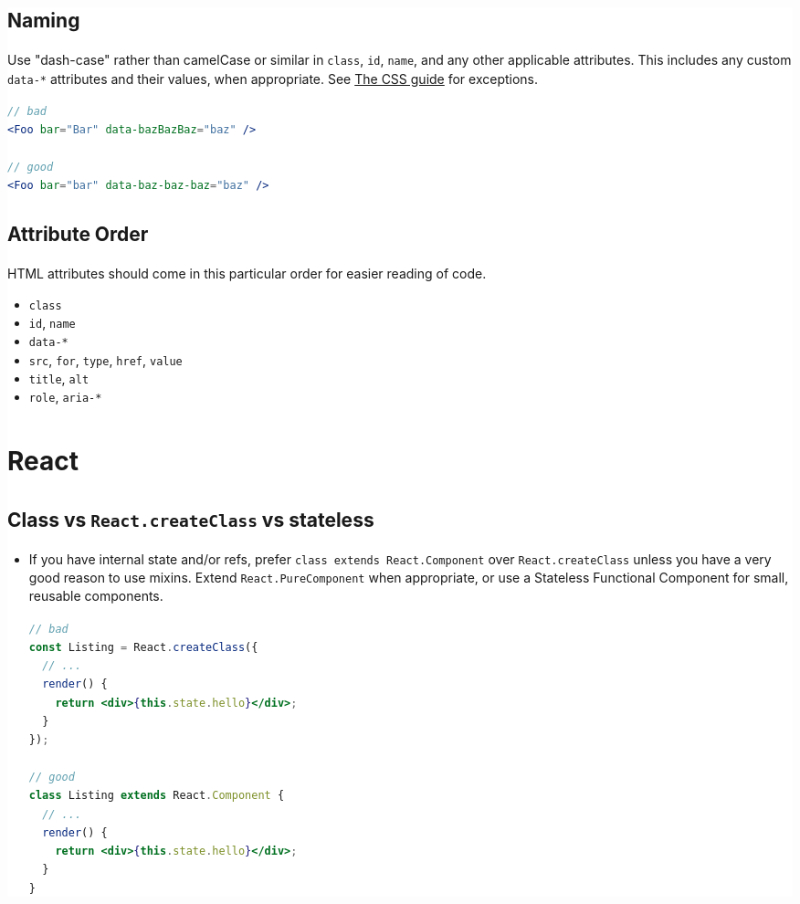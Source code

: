 ## Naming

Use "dash-case" rather than camelCase or similar in `class`, `id`, `name`, and any other applicable attributes.
This includes any custom `data-*` attributes and their values, when appropriate. See [The CSS guide](./krush-css-style-guide.md) for exceptions.

```jsx
// bad
<Foo bar="Bar" data-bazBazBaz="baz" />

// good
<Foo bar="bar" data-baz-baz-baz="baz" />
```

## Attribute Order

HTML attributes should come in this particular order for easier reading of code.

  - `class`
  - `id`, `name`
  - `data-*`
  - `src`, `for`, `type`, `href`, `value`
  - `title`, `alt`
  - `role`, `aria-*`

# React

## Class vs `React.createClass` vs stateless

  - If you have internal state and/or refs, prefer `class extends React.Component` over `React.createClass` unless you have a very good reason to use mixins. Extend `React.PureComponent` when appropriate, or use a Stateless Functional Component for small, reusable components.
  

    ```jsx
    // bad
    const Listing = React.createClass({
      // ...
      render() {
        return <div>{this.state.hello}</div>;
      }
    });

    // good
    class Listing extends React.Component {
      // ...
      render() {
        return <div>{this.state.hello}</div>;
      }
    }
    ```
